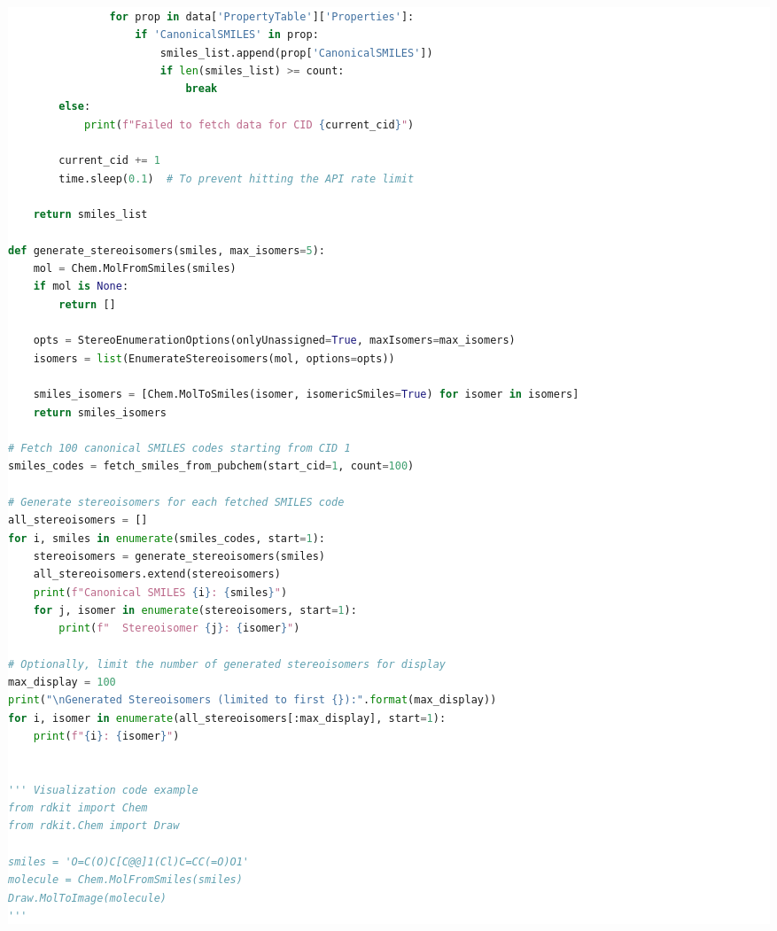 ```python
                for prop in data['PropertyTable']['Properties']:
                    if 'CanonicalSMILES' in prop:
                        smiles_list.append(prop['CanonicalSMILES'])
                        if len(smiles_list) >= count:
                            break
        else:
            print(f"Failed to fetch data for CID {current_cid}")
        
        current_cid += 1
        time.sleep(0.1)  # To prevent hitting the API rate limit

    return smiles_list

def generate_stereoisomers(smiles, max_isomers=5):
    mol = Chem.MolFromSmiles(smiles)
    if mol is None:
        return []
    
    opts = StereoEnumerationOptions(onlyUnassigned=True, maxIsomers=max_isomers)
    isomers = list(EnumerateStereoisomers(mol, options=opts))
    
    smiles_isomers = [Chem.MolToSmiles(isomer, isomericSmiles=True) for isomer in isomers]
    return smiles_isomers

# Fetch 100 canonical SMILES codes starting from CID 1
smiles_codes = fetch_smiles_from_pubchem(start_cid=1, count=100)

# Generate stereoisomers for each fetched SMILES code
all_stereoisomers = []
for i, smiles in enumerate(smiles_codes, start=1):
    stereoisomers = generate_stereoisomers(smiles)
    all_stereoisomers.extend(stereoisomers)
    print(f"Canonical SMILES {i}: {smiles}")
    for j, isomer in enumerate(stereoisomers, start=1):
        print(f"  Stereoisomer {j}: {isomer}")

# Optionally, limit the number of generated stereoisomers for display
max_display = 100
print("\nGenerated Stereoisomers (limited to first {}):".format(max_display))
for i, isomer in enumerate(all_stereoisomers[:max_display], start=1):
    print(f"{i}: {isomer}")
    

''' Visualization code example
from rdkit import Chem
from rdkit.Chem import Draw

smiles = 'O=C(O)C[C@@]1(Cl)C=CC(=O)O1'
molecule = Chem.MolFromSmiles(smiles)
Draw.MolToImage(molecule)
'''
```
